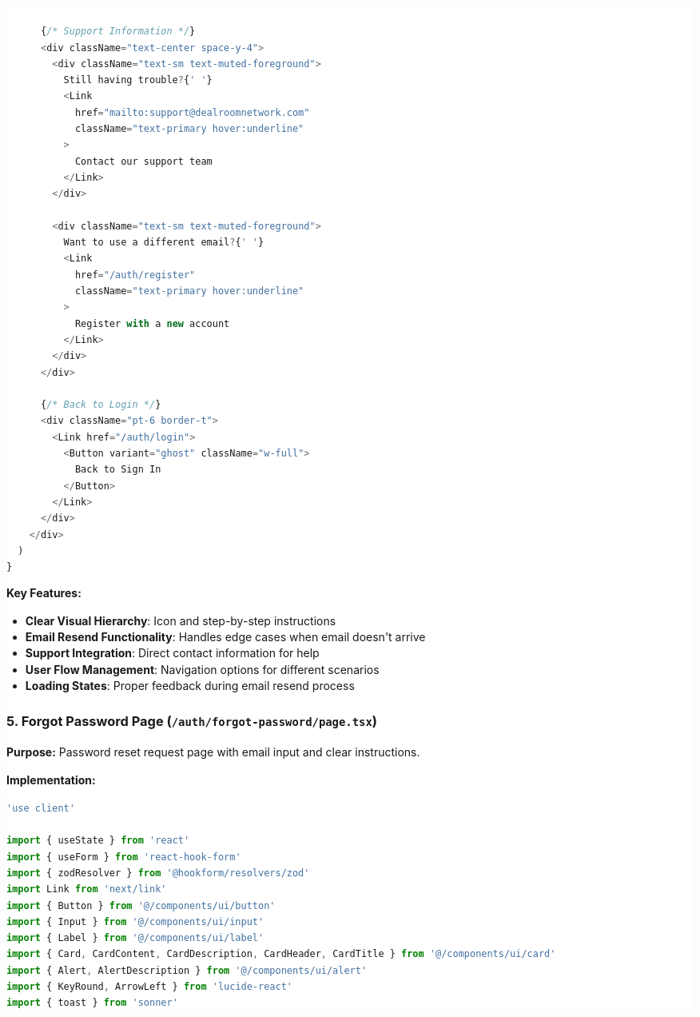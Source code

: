 ```typescript
      
      {/* Support Information */}
      <div className="text-center space-y-4">
        <div className="text-sm text-muted-foreground">
          Still having trouble?{' '}
          <Link 
            href="mailto:support@dealroomnetwork.com" 
            className="text-primary hover:underline"
          >
            Contact our support team
          </Link>
        </div>
        
        <div className="text-sm text-muted-foreground">
          Want to use a different email?{' '}
          <Link 
            href="/auth/register" 
            className="text-primary hover:underline"
          >
            Register with a new account
          </Link>
        </div>
      </div>
      
      {/* Back to Login */}
      <div className="pt-6 border-t">
        <Link href="/auth/login">
          <Button variant="ghost" className="w-full">
            Back to Sign In
          </Button>
        </Link>
      </div>
    </div>
  )
}
```

**Key Features:**
- **Clear Visual Hierarchy**: Icon and step-by-step instructions
- **Email Resend Functionality**: Handles edge cases when email doesn't arrive
- **Support Integration**: Direct contact information for help
- **User Flow Management**: Navigation options for different scenarios
- **Loading States**: Proper feedback during email resend process

### 5. Forgot Password Page (`/auth/forgot-password/page.tsx`)

**Purpose:** Password reset request page with email input and clear instructions.

**Implementation:**
```typescript
'use client'

import { useState } from 'react'
import { useForm } from 'react-hook-form'
import { zodResolver } from '@hookform/resolvers/zod'
import Link from 'next/link'
import { Button } from '@/components/ui/button'
import { Input } from '@/components/ui/input'
import { Label } from '@/components/ui/label'
import { Card, CardContent, CardDescription, CardHeader, CardTitle } from '@/components/ui/card'
import { Alert, AlertDescription } from '@/components/ui/alert'
import { KeyRound, ArrowLeft } from 'lucide-react'
import { toast } from 'sonner'
```